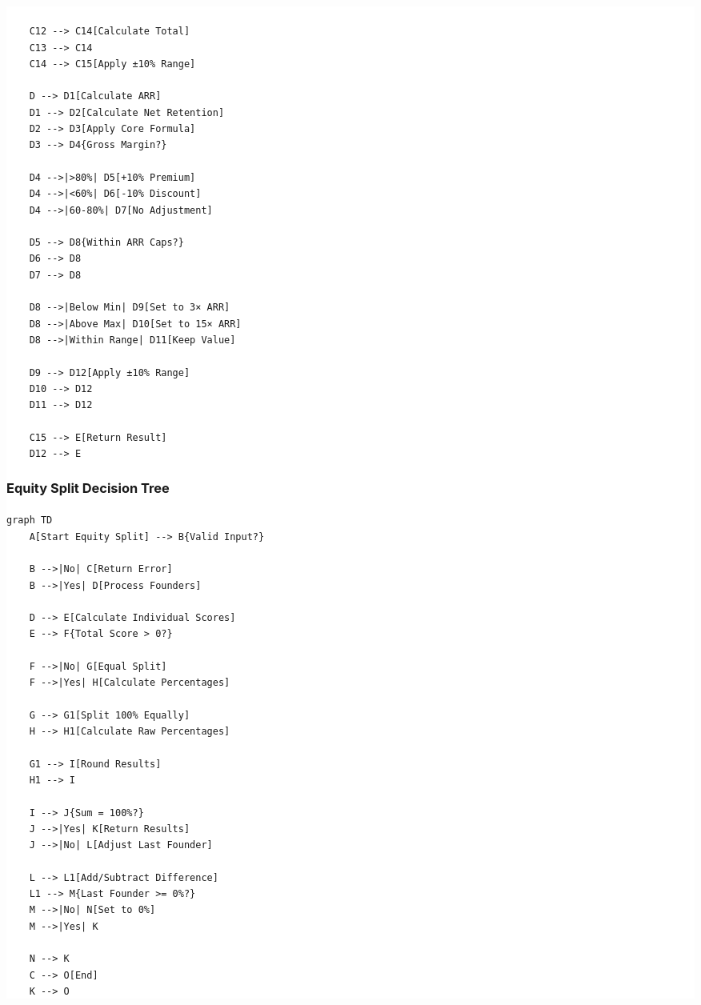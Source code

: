 ```mermaid
    
    C12 --> C14[Calculate Total]
    C13 --> C14
    C14 --> C15[Apply ±10% Range]
    
    D --> D1[Calculate ARR]
    D1 --> D2[Calculate Net Retention]
    D2 --> D3[Apply Core Formula]
    D3 --> D4{Gross Margin?}
    
    D4 -->|>80%| D5[+10% Premium]
    D4 -->|<60%| D6[-10% Discount]
    D4 -->|60-80%| D7[No Adjustment]
    
    D5 --> D8{Within ARR Caps?}
    D6 --> D8
    D7 --> D8
    
    D8 -->|Below Min| D9[Set to 3× ARR]
    D8 -->|Above Max| D10[Set to 15× ARR]
    D8 -->|Within Range| D11[Keep Value]
    
    D9 --> D12[Apply ±10% Range]
    D10 --> D12
    D11 --> D12
    
    C15 --> E[Return Result]
    D12 --> E
```

### Equity Split Decision Tree

```mermaid
graph TD
    A[Start Equity Split] --> B{Valid Input?}
    
    B -->|No| C[Return Error]
    B -->|Yes| D[Process Founders]
    
    D --> E[Calculate Individual Scores]
    E --> F{Total Score > 0?}
    
    F -->|No| G[Equal Split]
    F -->|Yes| H[Calculate Percentages]
    
    G --> G1[Split 100% Equally]
    H --> H1[Calculate Raw Percentages]
    
    G1 --> I[Round Results]
    H1 --> I
    
    I --> J{Sum = 100%?}
    J -->|Yes| K[Return Results]
    J -->|No| L[Adjust Last Founder]
    
    L --> L1[Add/Subtract Difference]
    L1 --> M{Last Founder >= 0%?}
    M -->|No| N[Set to 0%]
    M -->|Yes| K
    
    N --> K
    C --> O[End]
    K --> O
```